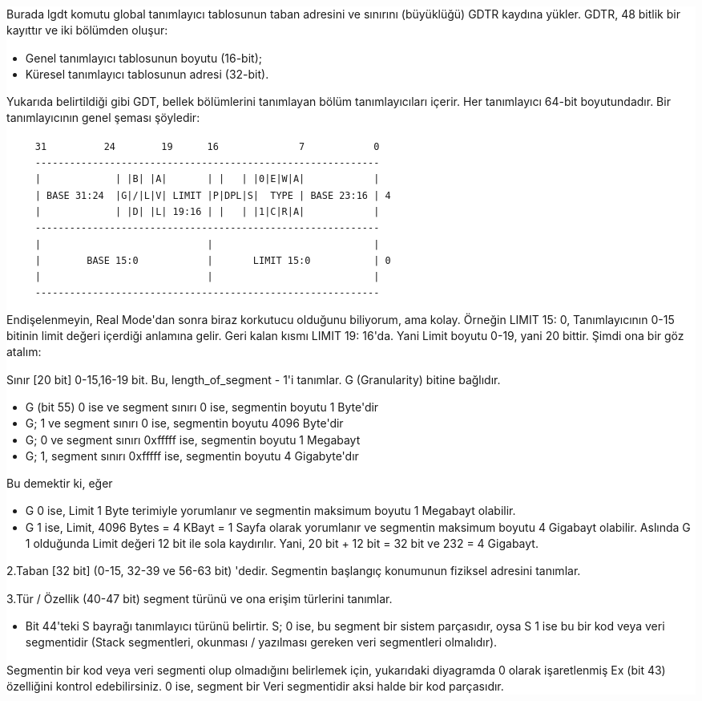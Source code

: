 Burada lgdt komutu global tanımlayıcı tablosunun taban adresini ve sınırını (büyüklüğü) GDTR kaydına yükler. GDTR, 48 bitlik bir kayıttır ve iki bölümden oluşur:

- Genel tanımlayıcı tablosunun boyutu (16-bit);
- Küresel tanımlayıcı tablosunun adresi (32-bit).

Yukarıda belirtildiği gibi GDT, bellek bölümlerini tanımlayan bölüm tanımlayıcıları içerir. Her tanımlayıcı 64-bit boyutundadır. Bir tanımlayıcının genel şeması şöyledir:

         31          24        19      16              7            0
         ------------------------------------------------------------
         |             | |B| |A|       | |   | |0|E|W|A|            |
         | BASE 31:24  |G|/|L|V| LIMIT |P|DPL|S|  TYPE | BASE 23:16 | 4
         |             | |D| |L| 19:16 | |   | |1|C|R|A|            |
         ------------------------------------------------------------
         |                             |                            |
         |        BASE 15:0            |       LIMIT 15:0           | 0
         |                             |                            |
         ------------------------------------------------------------

Endişelenmeyin, Real Mode'dan sonra biraz korkutucu olduğunu biliyorum, ama kolay. Örneğin LIMIT 15: 0, Tanımlayıcının 0-15 bitinin limit değeri içerdiği anlamına gelir. Geri kalan kısmı LIMIT 19: 16'da. Yani Limit boyutu 0-19, yani 20 bittir. Şimdi ona bir göz atalım:

   Sınır [20 bit] 0-15,16-19 bit. Bu, length_of_segment - 1'i tanımlar. G (Granularity) bitine bağlıdır.
   - G (bit 55) 0 ise ve segment sınırı 0 ise, segmentin boyutu 1 Byte'dir
   - G; 1 ve segment sınırı 0 ise, segmentin boyutu 4096 Byte'dir
   - G; 0 ve segment sınırı 0xfffff ise, segmentin boyutu 1 Megabayt
   - G; 1, segment sınırı 0xfffff ise, segmentin boyutu 4 Gigabyte'dır

Bu demektir ki, eğer

- G 0 ise, Limit 1 Byte terimiyle yorumlanır ve segmentin maksimum boyutu 1 Megabayt olabilir.
- G 1 ise, Limit, 4096 Bytes = 4 KBayt = 1 Sayfa olarak yorumlanır ve segmentin maksimum boyutu 4 Gigabayt olabilir. Aslında G 1 olduğunda Limit değeri 12 bit ile sola kaydırılır. Yani, 20 bit + 12 bit = 32 bit ve 232 = 4 Gigabayt.

2.Taban [32 bit] (0-15, 32-39 ve 56-63 bit) 'dedir. Segmentin başlangıç konumunun fiziksel adresini tanımlar.

3.Tür / Özellik (40-47 bit) segment türünü ve ona erişim türlerini tanımlar.

- Bit 44'teki S bayrağı tanımlayıcı türünü belirtir. S; 0 ise, bu segment bir sistem parçasıdır, oysa S 1 ise bu bir kod veya veri segmentidir (Stack segmentleri, okunması / yazılması gereken veri segmentleri olmalıdır).



Segmentin bir kod veya veri segmenti olup olmadığını belirlemek için, yukarıdaki diyagramda 0 olarak işaretlenmiş Ex (bit 43) özelliğini kontrol edebilirsiniz. 0 ise, segment bir Veri segmentidir aksi halde bir kod parçasıdır.
